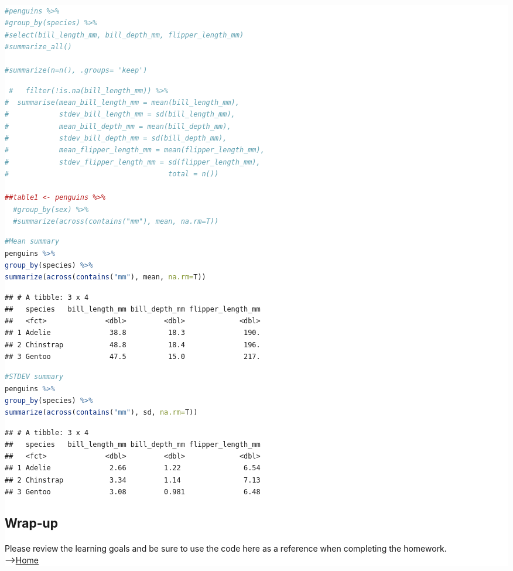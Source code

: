 ```r
#penguins %>%
#group_by(species) %>% 
#select(bill_length_mm, bill_depth_mm, flipper_length_mm)
#summarize_all()

#summarize(n=n(), .groups= 'keep')
```


```r
 #   filter(!is.na(bill_length_mm)) %>% 
#  summarise(mean_bill_length_mm = mean(bill_length_mm), 
#            stdev_bill_length_mm = sd(bill_length_mm),
#            mean_bill_depth_mm = mean(bill_depth_mm), 
#            stdev_bill_depth_mm = sd(bill_depth_mm),
#            mean_flipper_length_mm = mean(flipper_length_mm), 
#            stdev_flipper_length_mm = sd(flipper_length_mm),
#                                      total = n())

##table1 <- penguins %>%
  #group_by(sex) %>% 
  #summarize(across(contains("mm"), mean, na.rm=T))
```


```r
#Mean summary
penguins %>%
group_by(species) %>% 
summarize(across(contains("mm"), mean, na.rm=T))
```

```
## # A tibble: 3 x 4
##   species   bill_length_mm bill_depth_mm flipper_length_mm
##   <fct>              <dbl>         <dbl>             <dbl>
## 1 Adelie              38.8          18.3              190.
## 2 Chinstrap           48.8          18.4              196.
## 3 Gentoo              47.5          15.0              217.
```

```r
#STDEV summary
penguins %>%
group_by(species) %>% 
summarize(across(contains("mm"), sd, na.rm=T))
```

```
## # A tibble: 3 x 4
##   species   bill_length_mm bill_depth_mm flipper_length_mm
##   <fct>              <dbl>         <dbl>             <dbl>
## 1 Adelie              2.66         1.22               6.54
## 2 Chinstrap           3.34         1.14               7.13
## 3 Gentoo              3.08         0.981              6.48
```

## Wrap-up  

Please review the learning goals and be sure to use the code here as a reference when completing the homework.  
-->[Home](https://jmledford3115.github.io/datascibiol/)
